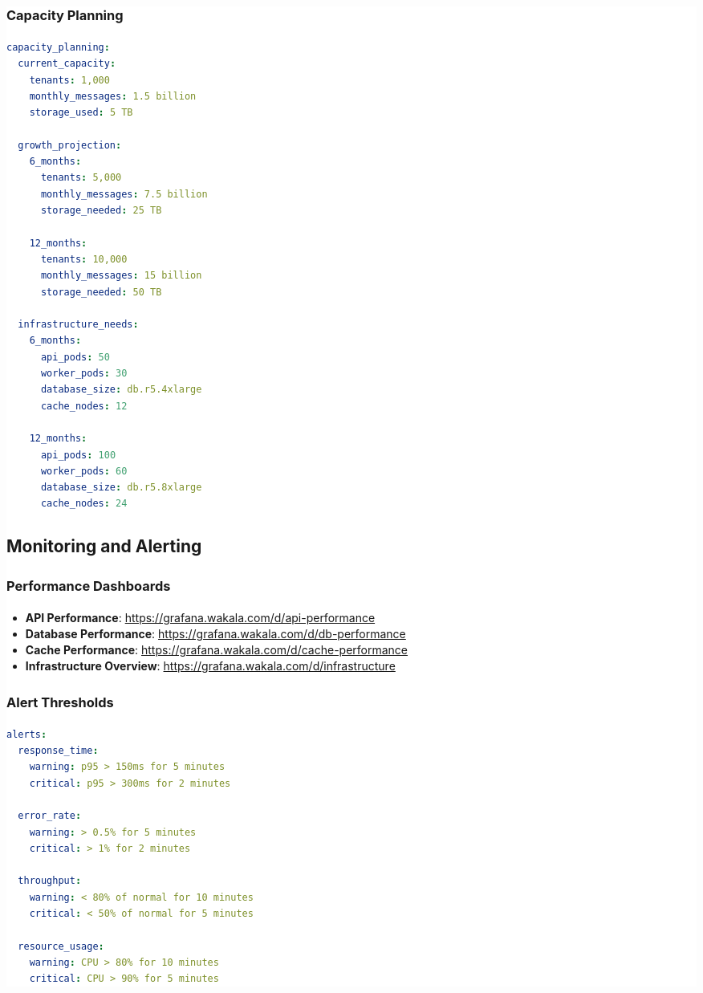 ### Capacity Planning
```yaml
capacity_planning:
  current_capacity:
    tenants: 1,000
    monthly_messages: 1.5 billion
    storage_used: 5 TB
    
  growth_projection:
    6_months:
      tenants: 5,000
      monthly_messages: 7.5 billion
      storage_needed: 25 TB
      
    12_months:
      tenants: 10,000
      monthly_messages: 15 billion
      storage_needed: 50 TB
      
  infrastructure_needs:
    6_months:
      api_pods: 50
      worker_pods: 30
      database_size: db.r5.4xlarge
      cache_nodes: 12
      
    12_months:
      api_pods: 100
      worker_pods: 60
      database_size: db.r5.8xlarge
      cache_nodes: 24
```

## Monitoring and Alerting

### Performance Dashboards
- **API Performance**: https://grafana.wakala.com/d/api-performance
- **Database Performance**: https://grafana.wakala.com/d/db-performance
- **Cache Performance**: https://grafana.wakala.com/d/cache-performance
- **Infrastructure Overview**: https://grafana.wakala.com/d/infrastructure

### Alert Thresholds
```yaml
alerts:
  response_time:
    warning: p95 > 150ms for 5 minutes
    critical: p95 > 300ms for 2 minutes
    
  error_rate:
    warning: > 0.5% for 5 minutes
    critical: > 1% for 2 minutes
    
  throughput:
    warning: < 80% of normal for 10 minutes
    critical: < 50% of normal for 5 minutes
    
  resource_usage:
    warning: CPU > 80% for 10 minutes
    critical: CPU > 90% for 5 minutes
```
